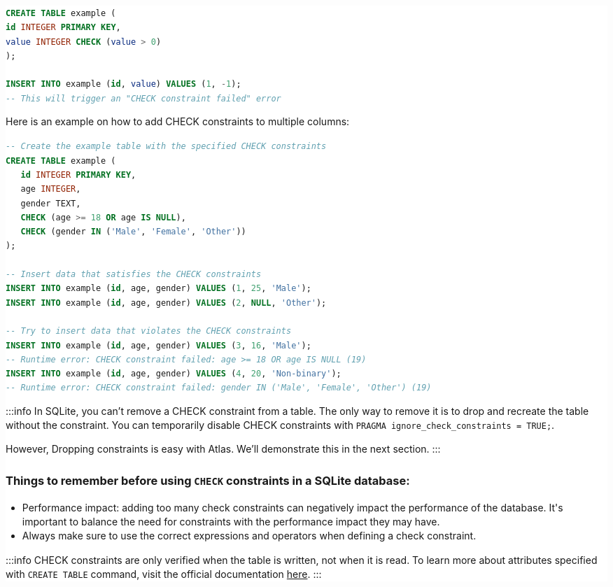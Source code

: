 ```sql title=Example
CREATE TABLE example (
id INTEGER PRIMARY KEY,
value INTEGER CHECK (value > 0)
);

INSERT INTO example (id, value) VALUES (1, -1);
-- This will trigger an "CHECK constraint failed" error
```

Here is an example on how to add CHECK constraints to multiple columns:

```sql title=Example
-- Create the example table with the specified CHECK constraints
CREATE TABLE example (
   id INTEGER PRIMARY KEY,
   age INTEGER,
   gender TEXT,
   CHECK (age >= 18 OR age IS NULL),
   CHECK (gender IN ('Male', 'Female', 'Other'))
);

-- Insert data that satisfies the CHECK constraints
INSERT INTO example (id, age, gender) VALUES (1, 25, 'Male');
INSERT INTO example (id, age, gender) VALUES (2, NULL, 'Other');

-- Try to insert data that violates the CHECK constraints
INSERT INTO example (id, age, gender) VALUES (3, 16, 'Male'); 
-- Runtime error: CHECK constraint failed: age >= 18 OR age IS NULL (19)
INSERT INTO example (id, age, gender) VALUES (4, 20, 'Non-binary'); 
-- Runtime error: CHECK constraint failed: gender IN ('Male', 'Female', 'Other') (19)
```

:::info
In SQLite, you can’t remove a CHECK constraint from a table. The only way to remove it is to drop and recreate the table without the constraint. You can temporarily disable CHECK constraints with `PRAGMA ignore_check_constraints = TRUE;`.

However, Dropping constraints is easy with Atlas. We’ll demonstrate this in the next section.
:::

### Things to remember before using `CHECK` constraints in a SQLite database:

- Performance impact: adding too many check constraints can negatively impact the performance of the database. It's important to balance the need for constraints with the performance impact they may have.
- Always make sure to use the correct expressions and operators when defining a check constraint.

:::info
CHECK constraints are only verified when the table is written, not when it is read. To learn more about attributes specified with `CREATE TABLE` command, visit the official documentation [here](https://www.sqlite.org/lang_createtable.html).
:::
